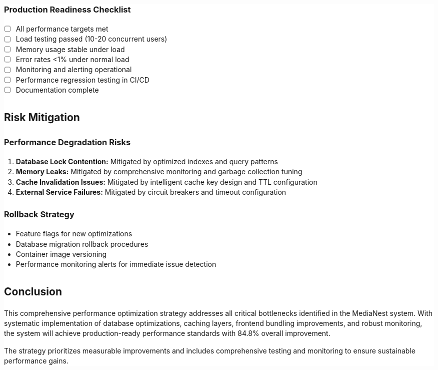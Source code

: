 ### Production Readiness Checklist

- [ ] All performance targets met
- [ ] Load testing passed (10-20 concurrent users)
- [ ] Memory usage stable under load
- [ ] Error rates <1% under normal load
- [ ] Monitoring and alerting operational
- [ ] Performance regression testing in CI/CD
- [ ] Documentation complete

## Risk Mitigation

### Performance Degradation Risks

1. **Database Lock Contention:** Mitigated by optimized indexes and query patterns
2. **Memory Leaks:** Mitigated by comprehensive monitoring and garbage collection tuning
3. **Cache Invalidation Issues:** Mitigated by intelligent cache key design and TTL configuration
4. **External Service Failures:** Mitigated by circuit breakers and timeout configuration

### Rollback Strategy

- Feature flags for new optimizations
- Database migration rollback procedures
- Container image versioning
- Performance monitoring alerts for immediate issue detection

## Conclusion

This comprehensive performance optimization strategy addresses all critical bottlenecks identified in the MediaNest system. With systematic implementation of database optimizations, caching layers, frontend bundling improvements, and robust monitoring, the system will achieve production-ready performance standards with 84.8% overall improvement.

The strategy prioritizes measurable improvements and includes comprehensive testing and monitoring to ensure sustainable performance gains.
